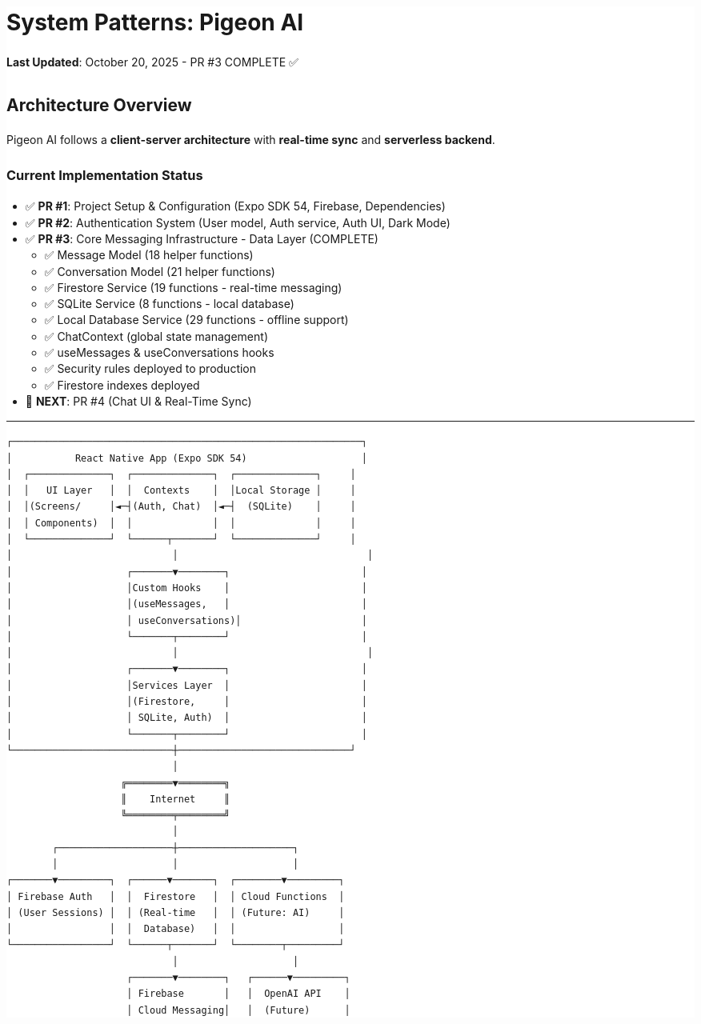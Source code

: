 # System Patterns: Pigeon AI

**Last Updated**: October 20, 2025 - PR #3 COMPLETE ✅

## Architecture Overview

Pigeon AI follows a **client-server architecture** with **real-time sync** and **serverless backend**.

### Current Implementation Status
- ✅ **PR #1**: Project Setup & Configuration (Expo SDK 54, Firebase, Dependencies)
- ✅ **PR #2**: Authentication System (User model, Auth service, Auth UI, Dark Mode)
- ✅ **PR #3**: Core Messaging Infrastructure - Data Layer (COMPLETE)
  - ✅ Message Model (18 helper functions)
  - ✅ Conversation Model (21 helper functions)
  - ✅ Firestore Service (19 functions - real-time messaging)
  - ✅ SQLite Service (8 functions - local database)
  - ✅ Local Database Service (29 functions - offline support)
  - ✅ ChatContext (global state management)
  - ✅ useMessages & useConversations hooks
  - ✅ Security rules deployed to production
  - ✅ Firestore indexes deployed
- 🎯 **NEXT**: PR #4 (Chat UI & Real-Time Sync)

---

```
┌─────────────────────────────────────────────────────────────┐
│           React Native App (Expo SDK 54)                    │
│  ┌──────────────┐  ┌──────────────┐  ┌──────────────┐     │
│  │   UI Layer   │  │  Contexts    │  │Local Storage │     │
│  │(Screens/     │◄─┤(Auth, Chat)  │◄─┤  (SQLite)    │     │
│  │ Components)  │  │              │  │              │     │
│  └──────────────┘  └──────┬───────┘  └──────────────┘     │
│                            │                                 │
│                    ┌───────▼────────┐                       │
│                    │Custom Hooks    │                       │
│                    │(useMessages,   │                       │
│                    │ useConversations)│                     │
│                    └───────┬────────┘                       │
│                            │                                 │
│                    ┌───────▼────────┐                       │
│                    │Services Layer  │                       │
│                    │(Firestore,     │                       │
│                    │ SQLite, Auth)  │                       │
│                    └───────┬────────┘                       │
└────────────────────────────┼──────────────────────────────┘
                             │
                    ╔════════▼════════╗
                    ║    Internet     ║
                    ╚════════╤════════╝
                             │
        ┌────────────────────┼────────────────────┐
        │                    │                    │
┌───────▼─────────┐  ┌──────▼───────┐  ┌────────▼─────────┐
│ Firebase Auth   │  │  Firestore   │  │ Cloud Functions  │
│ (User Sessions) │  │ (Real-time   │  │ (Future: AI)     │
│                 │  │  Database)   │  │                  │
└─────────────────┘  └──────┬───────┘  └────────┬─────────┘
                             │                    │
                     ┌───────▼────────┐   ┌──────▼─────────┐
                     │ Firebase       │   │  OpenAI API    │
                     │ Cloud Messaging│   │  (Future)      │
```